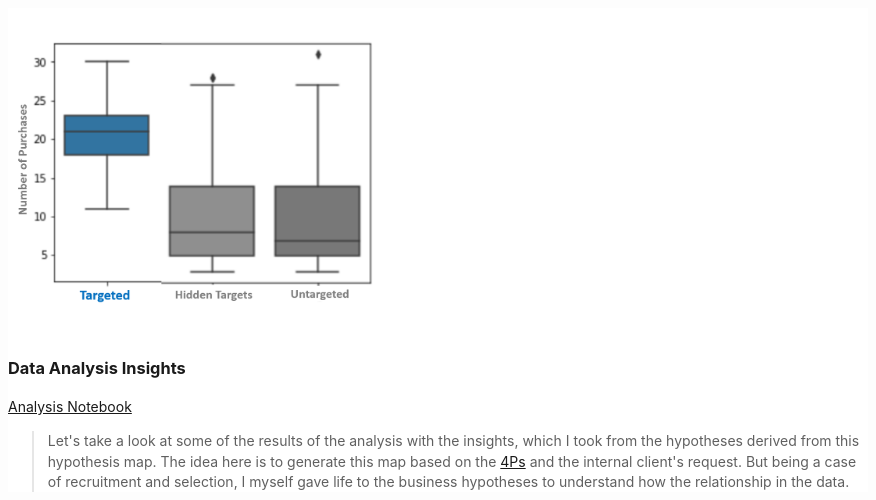   <img src="ifood_marketing_campaign/images/cluster/cluster_boxplot_3.png" width="400" />
</p>



### Data Analysis Insights

[Analysis Notebook](https://nbviewer.jupyter.org/github/pauloreis-ds/ifood_marketing_campaign/blob/main/ifood_marketing_campaign/pr_v01_ifood_marketing_campaign.ipynb)

> Let's take a look at some of the results of the analysis with the insights, which I took from the hypotheses derived from this hypothesis map. The idea here is to generate this map based on the [4Ps](https://medium.com/ifood-tech/o-recheio-%C3%A9-contexto-e-relev%C3%A2ncia-488e58b30e2d) and the internal client's request. But being a case of recruitment and selection, I myself gave life to the business hypotheses to understand how the relationship in the data.

<p align="center">